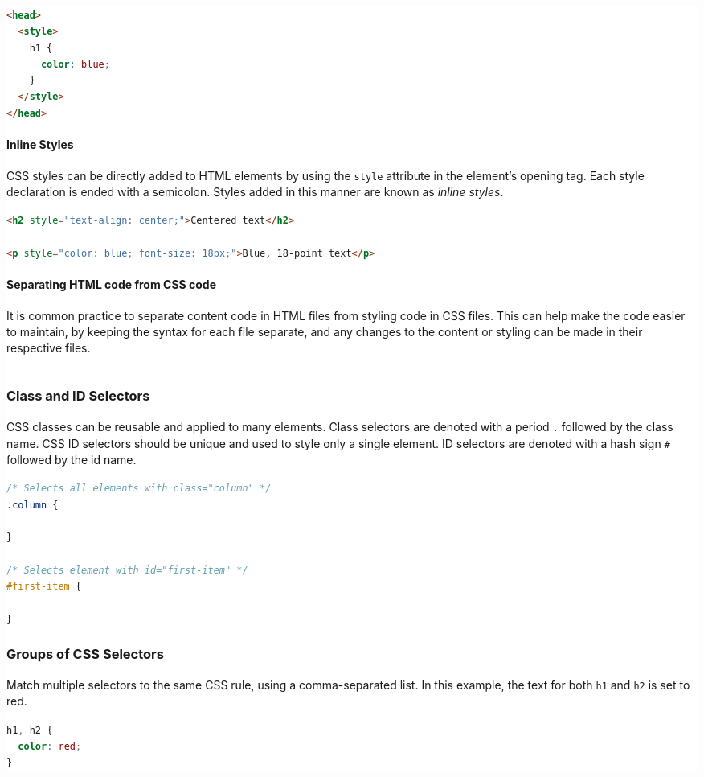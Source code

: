```html
<head>
  <style>
    h1 {
      color: blue;
    }
  </style>
</head>
```

#### Inline Styles
CSS styles can be directly added to HTML elements by using the `style` attribute in the element’s opening tag. Each style declaration is ended with a semicolon. Styles added in this manner are known as _inline styles_.

```html
<h2 style="text-align: center;">Centered text</h2>

<p style="color: blue; font-size: 18px;">Blue, 18-point text</p>
```

#### Separating HTML code from CSS code

It is common practice to separate content code in HTML files from styling code in CSS files. This can help make the code easier to maintain, by keeping the syntax for each file separate, and any changes to the content or styling can be made in their respective files.

---
### Class and ID Selectors

CSS classes can be reusable and applied to many elements. Class selectors are denoted with a period `.` followed by the class name. CSS ID selectors should be unique and used to style only a single element. ID selectors are denoted with a hash sign `#` followed by the id name.

```css
/* Selects all elements with class="column" */
.column {

}

/* Selects element with id="first-item" */
#first-item {

}
```

### Groups of CSS Selectors

Match multiple selectors to the same CSS rule, using a comma-separated list. In this example, the text for both `h1` and `h2` is set to red.

```css
h1, h2 {
  color: red;
}
```
